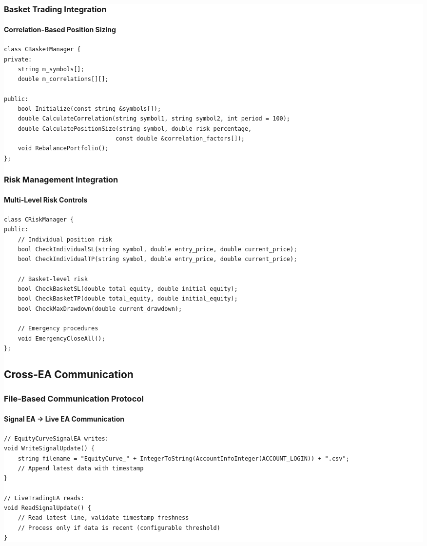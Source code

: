 ### Basket Trading Integration

#### Correlation-Based Position Sizing
```mql5
class CBasketManager {
private:
    string m_symbols[];
    double m_correlations[][];
    
public:
    bool Initialize(const string &symbols[]);
    double CalculateCorrelation(string symbol1, string symbol2, int period = 100);
    double CalculatePositionSize(string symbol, double risk_percentage, 
                                const double &correlation_factors[]);
    void RebalancePortfolio();
};
```

### Risk Management Integration

#### Multi-Level Risk Controls
```mql5
class CRiskManager {
public:
    // Individual position risk
    bool CheckIndividualSL(string symbol, double entry_price, double current_price);
    bool CheckIndividualTP(string symbol, double entry_price, double current_price);
    
    // Basket-level risk
    bool CheckBasketSL(double total_equity, double initial_equity);
    bool CheckBasketTP(double total_equity, double initial_equity);
    bool CheckMaxDrawdown(double current_drawdown);
    
    // Emergency procedures
    void EmergencyCloseAll();
};
```

## Cross-EA Communication

### File-Based Communication Protocol

#### Signal EA → Live EA Communication
```mql5
// EquityCurveSignalEA writes:
void WriteSignalUpdate() {
    string filename = "EquityCurve_" + IntegerToString(AccountInfoInteger(ACCOUNT_LOGIN)) + ".csv";
    // Append latest data with timestamp
}

// LiveTradingEA reads:
void ReadSignalUpdate() {
    // Read latest line, validate timestamp freshness
    // Process only if data is recent (configurable threshold)
}
```
